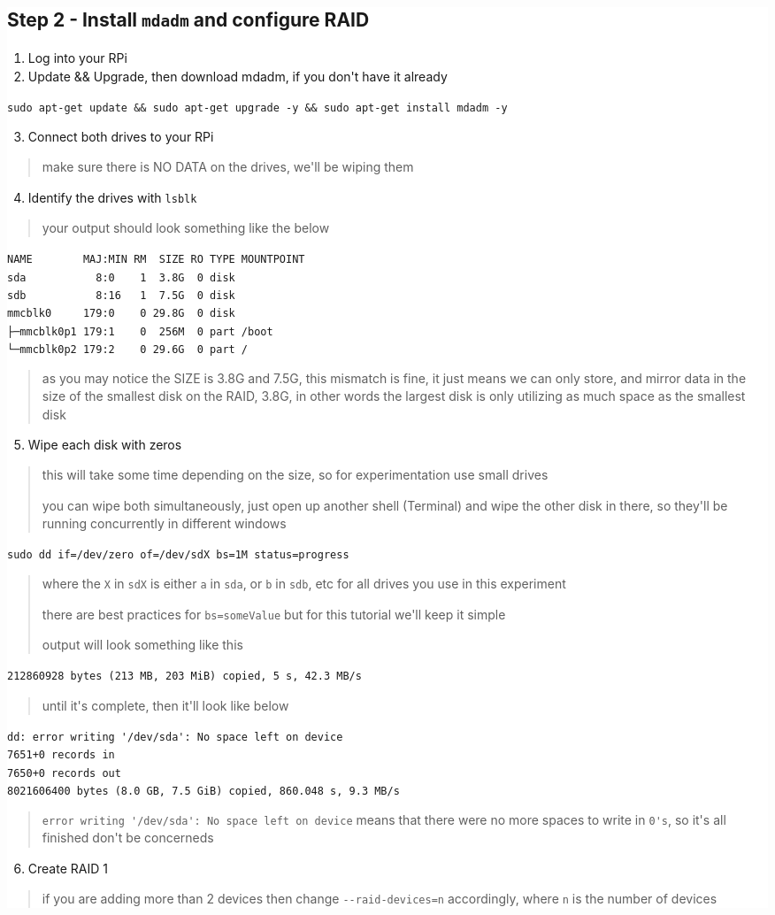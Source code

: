 ## Step 2 - Install `mdadm` and configure RAID
1. Log into your RPi
2. Update && Upgrade, then download mdadm, if you don't have it already

`sudo apt-get update && sudo apt-get upgrade -y && sudo apt-get install mdadm -y`

3. Connect both drives to your RPi
>make sure there is NO DATA on the drives, we'll be wiping them
4. Identify the drives with `lsblk`
>your output should look something like the below
    
```
NAME        MAJ:MIN RM  SIZE RO TYPE MOUNTPOINT
sda           8:0    1  3.8G  0 disk 
sdb           8:16   1  7.5G  0 disk 
mmcblk0     179:0    0 29.8G  0 disk 
├─mmcblk0p1 179:1    0  256M  0 part /boot
└─mmcblk0p2 179:2    0 29.6G  0 part /
```

> as you may notice the SIZE is 3.8G and 7.5G, this mismatch is fine, it just means we can only store, and mirror data in the size of the smallest disk on the RAID, 3.8G, in other words the largest disk is only utilizing as much space as the smallest disk

5. Wipe each disk with zeros
>this will take some time depending on the size, so for experimentation use small drives
>
>you can wipe both simultaneously, just open up another shell (Terminal) and wipe the other disk in there, so they'll be running concurrently in different windows
>
`sudo dd if=/dev/zero of=/dev/sdX bs=1M status=progress`
>where the `X` in `sdX` is either `a` in `sda`, or `b` in `sdb`, etc for all drives you use in this experiment
>
> there are best practices for `bs=someValue` but for this tutorial we'll keep it simple
>
>output will look something like this
>
`212860928 bytes (213 MB, 203 MiB) copied, 5 s, 42.3 MB/s`
>
>until it's complete, then it'll look like below

```
dd: error writing '/dev/sda': No space left on device
7651+0 records in
7650+0 records out
8021606400 bytes (8.0 GB, 7.5 GiB) copied, 860.048 s, 9.3 MB/s
```

>`error writing '/dev/sda': No space left on device` means that there were no more spaces to write in `0's`, so it's all finished don't be concerneds

6. Create RAID 1
>if you are adding more than 2 devices then change `--raid-devices=n` accordingly, where `n` is the number of devices
